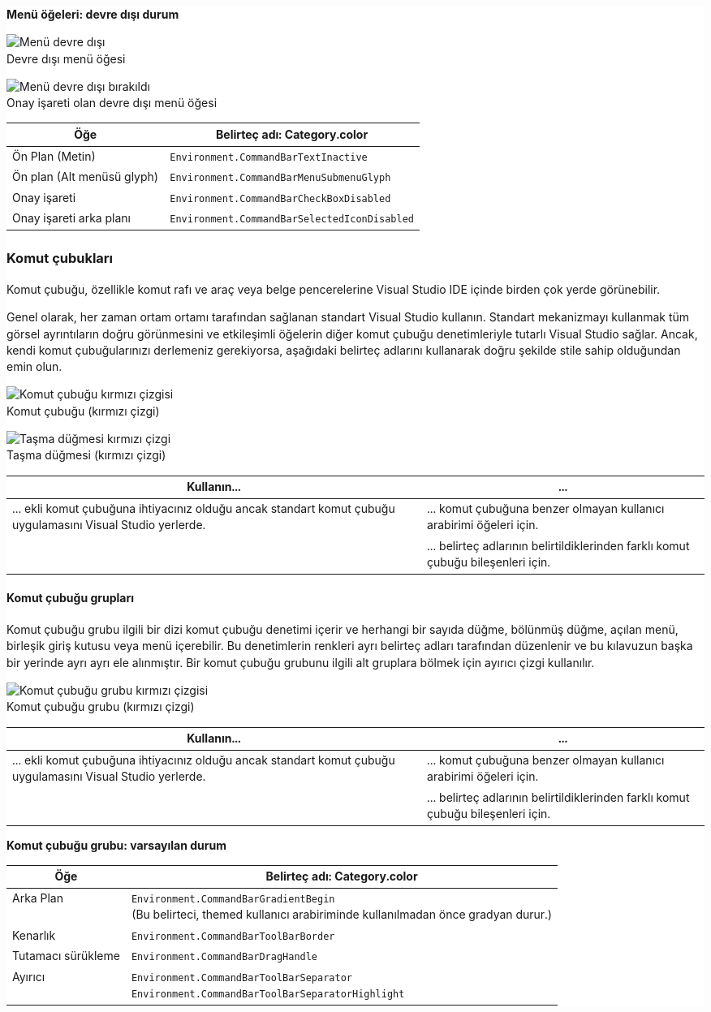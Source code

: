 **Menü öğeleri: devre dışı durum**

![Menü devre dışı](../../extensibility/ux-guidelines/media/0303-016_menudisabled.png "0303-016_MenuDisabled")<br />Devre dışı menü öğesi

![Menü devre dışı bırakıldı](../../extensibility/ux-guidelines/media/0303-017_menudisabledchecked.png "0303-017_MenuDisabledChecked")<br />Onay işareti olan devre dışı menü öğesi

| Öğe | Belirteç adı: Category.color |
| --- | --- |
| Ön Plan (Metin) | `Environment.CommandBarTextInactive` |
| Ön plan (Alt menüsü glyph) | `Environment.CommandBarMenuSubmenuGlyph` |
| Onay işareti | `Environment.CommandBarCheckBoxDisabled` |
| Onay işareti arka planı | `Environment.CommandBarSelectedIconDisabled` |

### <a name="command-bars"></a>Komut çubukları
Komut çubuğu, özellikle komut rafı ve araç veya belge pencerelerine Visual Studio IDE içinde birden çok yerde görünebilir.

Genel olarak, her zaman ortam ortamı tarafından sağlanan standart Visual Studio kullanın. Standart mekanizmayı kullanmak tüm görsel ayrıntıların doğru görünmesini ve etkileşimli öğelerin diğer komut çubuğu denetimleriyle tutarlı Visual Studio sağlar. Ancak, kendi komut çubuğularınızı derlemeniz gerekiyorsa, aşağıdaki belirteç adlarını kullanarak doğru şekilde stile sahip olduğundan emin olun.

![Komut çubuğu kırmızı çizgisi](../../extensibility/ux-guidelines/media/0303-018_commandbarredline.png "0303-018_CommandBarRedline")<br />Komut çubuğu (kırmızı çizgi)

![Taşma düğmesi kırmızı çizgi](../../extensibility/ux-guidelines/media/0303-019_overflowbuttonredline.png "0303-019_OverflowButtonRedline")<br />Taşma düğmesi (kırmızı çizgi)

| Kullanın... | ... |
| --- | --- |
| ... ekli komut çubuğuna ihtiyacınız olduğu ancak standart komut çubuğu uygulamasını Visual Studio yerlerde. | ... komut çubuğuna benzer olmayan kullanıcı arabirimi öğeleri için. |
| | ... belirteç adlarının belirtildiklerinden farklı komut çubuğu bileşenleri için. |

#### <a name="command-bar-groups"></a>Komut çubuğu grupları
Komut çubuğu grubu ilgili bir dizi komut çubuğu denetimi içerir ve herhangi bir sayıda düğme, bölünmüş düğme, açılan menü, birleşik giriş kutusu veya menü içerebilir. Bu denetimlerin renkleri ayrı belirteç adları tarafından düzenlenir ve bu kılavuzun başka bir yerinde ayrı ayrı ele alınmıştır. Bir komut çubuğu grubunu ilgili alt gruplara bölmek için ayırıcı çizgi kullanılır.

![Komut çubuğu grubu kırmızı çizgisi](../../extensibility/ux-guidelines/media/0303-020_commandbargroupredline.png "0303-020_CommandBarGroupRedline")<br />Komut çubuğu grubu (kırmızı çizgi)

| Kullanın... | ... |
| --- | --- |
| ... ekli komut çubuğuna ihtiyacınız olduğu ancak standart komut çubuğu uygulamasını Visual Studio yerlerde. | ... komut çubuğuna benzer olmayan kullanıcı arabirimi öğeleri için. |
| | ... belirteç adlarının belirtildiklerinden farklı komut çubuğu bileşenleri için. |

**Komut çubuğu grubu: varsayılan durum**

| Öğe | Belirteç adı: Category.color |
| --- | --- |
| Arka Plan | `Environment.CommandBarGradientBegin`<br />(Bu belirteci, themed kullanıcı arabiriminde kullanılmadan önce gradyan durur.) |
| Kenarlık | `Environment.CommandBarToolBarBorder` |
| Tutamacı sürükleme | `Environment.CommandBarDragHandle` |
| Ayırıcı | `Environment.CommandBarToolBarSeparator`<br />`Environment.CommandBarToolBarSeparatorHighlight` |
